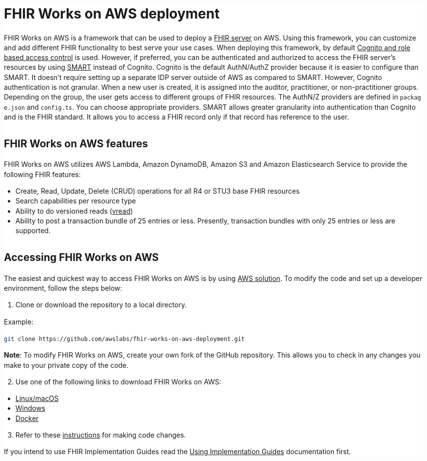 # FHIR Works on AWS deployment

FHIR Works on AWS is a framework that can be used to deploy a [FHIR server](https://www.hl7.org/fhir/overview.html) on AWS. Using this framework, you can customize and add different FHIR functionality to best serve your use cases. When deploying this framework, by default [Cognito and role based access control](https://github.com/awslabs/fhir-works-on-aws-authz-rbac) is used. However, if preferred, you can be authenticated and authorized to access the FHIR server’s resources by using [SMART](https://github.com/awslabs/fhir-works-on-aws-authz-smart) instead of Cognito. Cognito is the default AuthN/AuthZ provider because it is easier to configure than SMART. It doesn’t require setting up a separate IDP server outside of AWS as compared to SMART. However, Cognito authentication is not granular. When a new user is created, it is assigned into the auditor, practitioner, or non-practitioner groups. Depending on the group, the user gets access to different groups of FHIR resources.
The AuthN/Z providers are defined in `package.json` and `config.ts`. You can choose  appropriate providers. SMART allows greater granularity into authentication than Cognito and is the FHIR standard. It allows you to access a FHIR record only if that record has reference to the user.


## FHIR Works on AWS features

FHIR Works on AWS utilizes AWS Lambda, Amazon DynamoDB, Amazon S3 and Amazon Elasticsearch Service to provide the following FHIR features:

+ Create, Read, Update, Delete (CRUD) operations for all R4 or STU3 base FHIR resources
+ Search capabilities per resource type
+ Ability to do versioned reads ([vread](https://www.hl7.org/fhir/http.html#vread))
+ Ability to post a transaction bundle of 25 entries or less. Presently, transaction bundles with only 25 entries or less are supported.

## Accessing FHIR Works on AWS

The easiest and quickest way to access FHIR Works on AWS is by using [AWS solution](https://aws.amazon.com/solutions/implementations/fhir-works-on-aws/). To modify the code and set up a developer environment, follow the steps below:

1. Clone or download the repository to a local directory.
 
Example:

```sh
git clone https://github.com/awslabs/fhir-works-on-aws-deployment.git
```

**Note**: To modify FHIR Works on AWS, create your own fork of the GitHub repository. This allows you to check in any changes you make to your private copy of the code.

2. Use one of the following links to download FHIR Works on AWS:

- [Linux/macOS](./INSTALL.md#linux-or-macos-installation)
- [Windows](./INSTALL.md#windows-installation)
- [Docker](./INSTALL.md#docker-installation)


3. Refer to these [instructions](./DEVELOPMENT.md) for making code changes.

If you intend to use FHIR Implementation Guides read the [Using Implementation Guides](./USING_IMPLEMENTATION_GUIDES.md) documentation first. 
